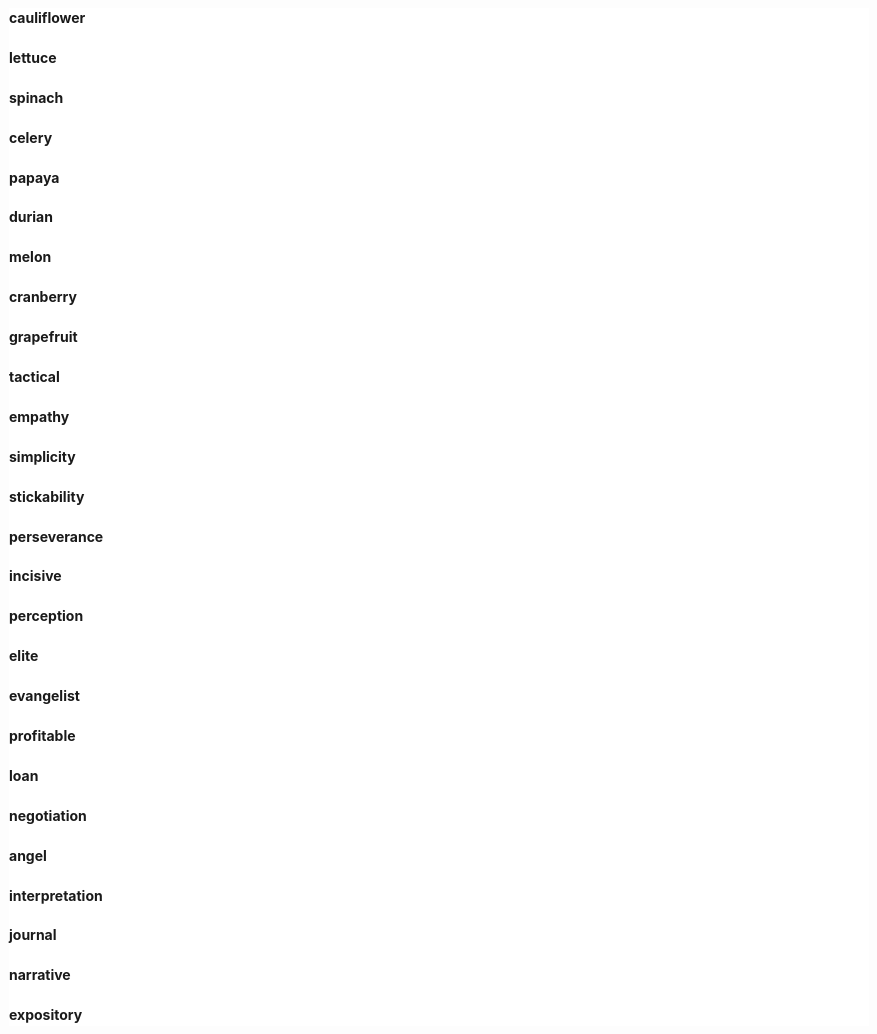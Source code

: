 #### cauliflower

#### lettuce

#### spinach

#### celery

#### papaya

#### durian

#### melon

#### cranberry

#### grapefruit

#### tactical

#### empathy

#### simplicity

#### stickability

#### perseverance

#### incisive

#### perception

#### elite

#### evangelist

#### profitable

#### loan

#### negotiation

#### angel

#### interpretation

#### journal

#### narrative

#### expository
